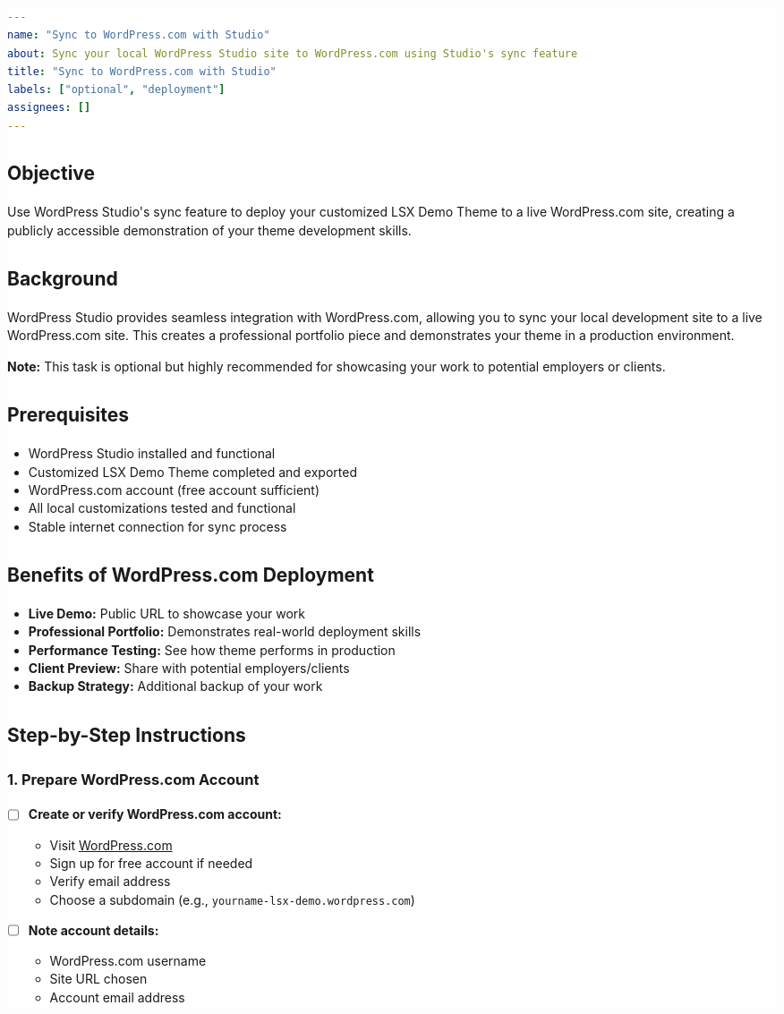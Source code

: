 ```yaml
---
name: "Sync to WordPress.com with Studio"
about: Sync your local WordPress Studio site to WordPress.com using Studio's sync feature
title: "Sync to WordPress.com with Studio"
labels: ["optional", "deployment"]
assignees: []
---
```


## Objective
Use WordPress Studio's sync feature to deploy your customized LSX Demo Theme to a live WordPress.com site, creating a publicly accessible demonstration of your theme development skills.

## Background
WordPress Studio provides seamless integration with WordPress.com, allowing you to sync your local development site to a live WordPress.com site. This creates a professional portfolio piece and demonstrates your theme in a production environment.

**Note:** This task is optional but highly recommended for showcasing your work to potential employers or clients.

## Prerequisites
- WordPress Studio installed and functional
- Customized LSX Demo Theme completed and exported
- WordPress.com account (free account sufficient)
- All local customizations tested and functional
- Stable internet connection for sync process

## Benefits of WordPress.com Deployment
- **Live Demo:** Public URL to showcase your work
- **Professional Portfolio:** Demonstrates real-world deployment skills
- **Performance Testing:** See how theme performs in production
- **Client Preview:** Share with potential employers/clients
- **Backup Strategy:** Additional backup of your work

## Step-by-Step Instructions

### 1. Prepare WordPress.com Account
- [ ] **Create or verify WordPress.com account:**
  - Visit [WordPress.com](https://wordpress.com)
  - Sign up for free account if needed
  - Verify email address
  - Choose a subdomain (e.g., `yourname-lsx-demo.wordpress.com`)

- [ ] **Note account details:**
  - WordPress.com username
  - Site URL chosen
  - Account email address
